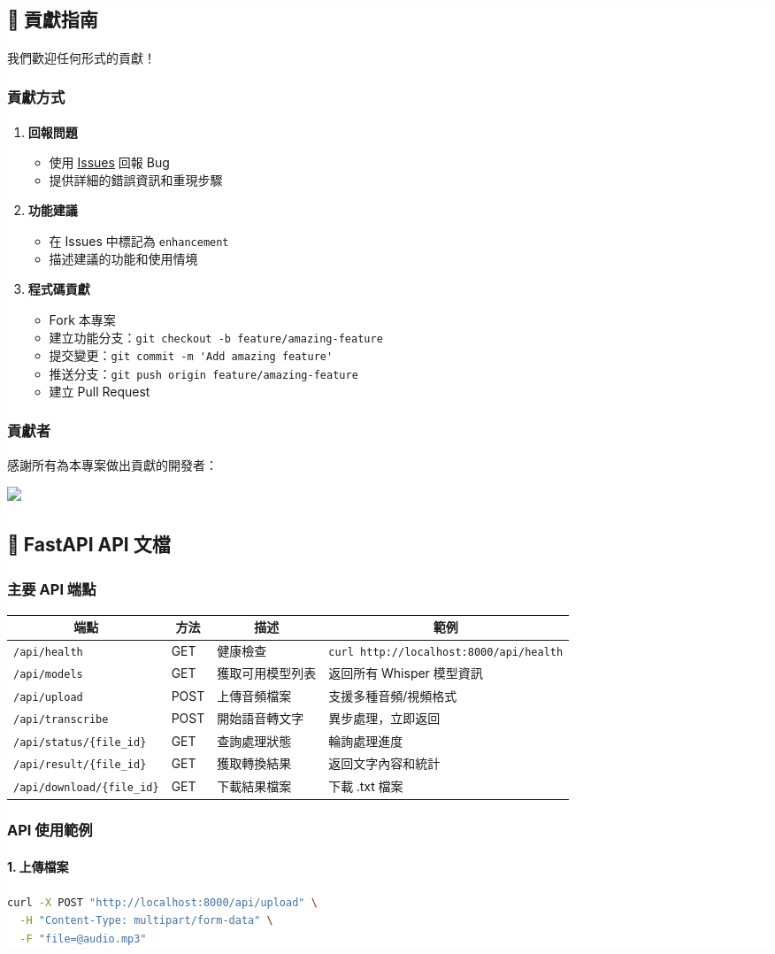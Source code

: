 ## 🤝 貢獻指南

我們歡迎任何形式的貢獻！

### 貢獻方式

1. **回報問題**
   - 使用 [Issues](https://github.com/vincentxuu/whisper-web-transcriber/issues) 回報 Bug
   - 提供詳細的錯誤資訊和重現步驟

2. **功能建議**
   - 在 Issues 中標記為 `enhancement`
   - 描述建議的功能和使用情境

3. **程式碼貢獻**
   - Fork 本專案
   - 建立功能分支：`git checkout -b feature/amazing-feature`
   - 提交變更：`git commit -m 'Add amazing feature'`
   - 推送分支：`git push origin feature/amazing-feature`
   - 建立 Pull Request

### 貢獻者

感謝所有為本專案做出貢獻的開發者：

<a href="https://github.com/vincentxuu/whisper-web-transcriber/graphs/contributors">
  <img src="https://contrib.rocks/image?repo=vincentxuu/whisper-web-transcriber" />
</a>

## 🚀 FastAPI API 文檔

### 主要 API 端點

| 端點 | 方法 | 描述 | 範例 |
|------|------|------|------|
| `/api/health` | GET | 健康檢查 | `curl http://localhost:8000/api/health` |
| `/api/models` | GET | 獲取可用模型列表 | 返回所有 Whisper 模型資訊 |
| `/api/upload` | POST | 上傳音頻檔案 | 支援多種音頻/視頻格式 |
| `/api/transcribe` | POST | 開始語音轉文字 | 異步處理，立即返回 |
| `/api/status/{file_id}` | GET | 查詢處理狀態 | 輪詢處理進度 |
| `/api/result/{file_id}` | GET | 獲取轉換結果 | 返回文字內容和統計 |
| `/api/download/{file_id}` | GET | 下載結果檔案 | 下載 .txt 檔案 |

### API 使用範例

#### 1. 上傳檔案
```bash
curl -X POST "http://localhost:8000/api/upload" \
  -H "Content-Type: multipart/form-data" \
  -F "file=@audio.mp3"
```
